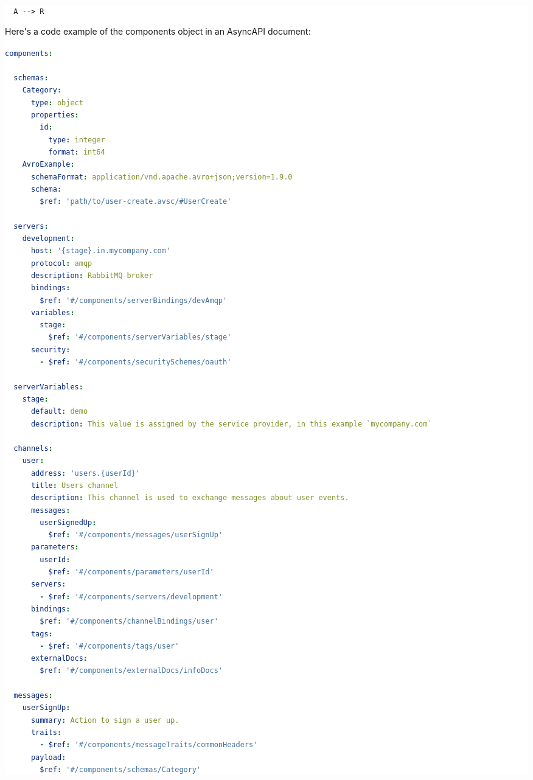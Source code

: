 ```mermaid
  A --> R
```

Here's a code example of the components object in an AsyncAPI document:
```yaml
components:

  schemas:
    Category:
      type: object
      properties:
        id:
          type: integer
          format: int64
    AvroExample:
      schemaFormat: application/vnd.apache.avro+json;version=1.9.0
      schema:
        $ref: 'path/to/user-create.avsc/#UserCreate'

  servers:
    development:
      host: '{stage}.in.mycompany.com'
      protocol: amqp
      description: RabbitMQ broker
      bindings:
        $ref: '#/components/serverBindings/devAmqp'
      variables:
        stage:
          $ref: '#/components/serverVariables/stage'
      security:
        - $ref: '#/components/securitySchemes/oauth'

  serverVariables:
    stage:
      default: demo
      description: This value is assigned by the service provider, in this example `mycompany.com`

  channels:
    user:
      address: 'users.{userId}'
      title: Users channel
      description: This channel is used to exchange messages about user events.
      messages:
        userSignedUp:
          $ref: '#/components/messages/userSignUp'
      parameters:
        userId:
          $ref: '#/components/parameters/userId'
      servers:
        - $ref: '#/components/servers/development'
      bindings:
        $ref: '#/components/channelBindings/user'
      tags:
        - $ref: '#/components/tags/user'
      externalDocs:
        $ref: '#/components/externalDocs/infoDocs'

  messages:
    userSignUp:
      summary: Action to sign a user up.
      traits:
        - $ref: '#/components/messageTraits/commonHeaders'
      payload:
        $ref: '#/components/schemas/Category'
```